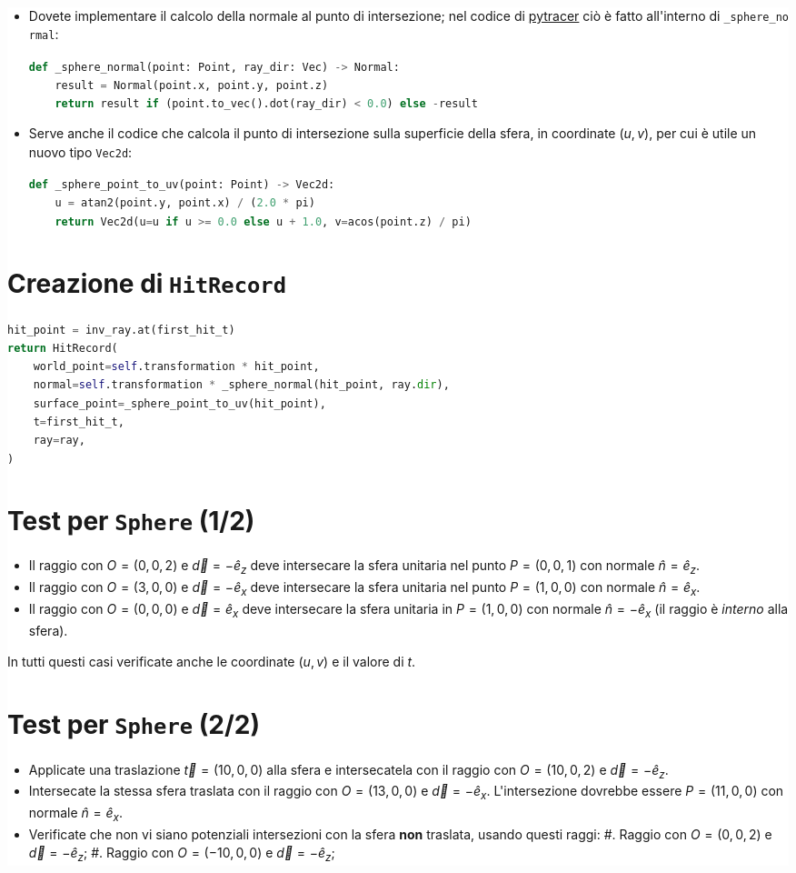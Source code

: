 -   Dovete implementare il calcolo della normale al punto di intersezione; nel codice di [pytracer](https://github.com/ziotom78/pytracer/blob/d12284d0c60965e48b004a305d6ba8e28c13f757/shapes.py#L42-L51) ciò è fatto all'interno di `_sphere_normal`:

    ```python
    def _sphere_normal(point: Point, ray_dir: Vec) -> Normal:
        result = Normal(point.x, point.y, point.z)
        return result if (point.to_vec().dot(ray_dir) < 0.0) else -result
    ```

-   Serve anche il codice che calcola il punto di intersezione sulla superficie della sfera, in coordinate $(u, v)$, per cui è utile un nuovo tipo `Vec2d`:

    ```python
    def _sphere_point_to_uv(point: Point) -> Vec2d:
        u = atan2(point.y, point.x) / (2.0 * pi)
        return Vec2d(u=u if u >= 0.0 else u + 1.0, v=acos(point.z) / pi)
    ```

# Creazione di `HitRecord`

```python
hit_point = inv_ray.at(first_hit_t)
return HitRecord(
    world_point=self.transformation * hit_point,
    normal=self.transformation * _sphere_normal(hit_point, ray.dir),
    surface_point=_sphere_point_to_uv(hit_point),
    t=first_hit_t,
    ray=ray,
)
```

# Test per `Sphere` (1/2)

-   Il raggio con $O = (0, 0, 2)$ e $\vec d = -\hat e_z$ deve intersecare la sfera unitaria nel punto $P = (0, 0, 1)$ con normale $\hat n = \hat e_z$.
-   Il raggio con $O = (3, 0, 0)$ e $\vec d = -\hat e_x$ deve intersecare la sfera unitaria nel punto $P = (1, 0, 0)$ con normale $\hat n = \hat e_x$.
-   Il raggio con $O = (0, 0, 0)$ e $\vec d = \hat e_x$ deve intersecare la sfera unitaria in $P = (1, 0, 0)$ con normale $\hat n = -\hat e_x$ (il raggio è *interno* alla sfera).

In tutti questi casi verificate anche le coordinate $(u, v)$ e il valore di $t$.

# Test per `Sphere` (2/2)

-   Applicate una traslazione $\vec t = (10, 0, 0)$ alla sfera e intersecatela con il raggio con $O = (10, 0, 2)$ e $\vec d = -\hat e_z$.
-   Intersecate la stessa sfera traslata con il raggio con $O = (13, 0, 0)$ e $\vec d = -\hat e_x$. L'intersezione dovrebbe essere $P = (11, 0, 0)$ con normale $\hat n = \hat e_x$.
-   Verificate che non vi siano potenziali intersezioni con la sfera **non** traslata, usando questi raggi:
    #.  Raggio con $O = (0, 0, 2)$ e $\vec d = -\hat e_z$;
    #.  Raggio con $O = (-10, 0, 0)$ e $\vec d = -\hat e_z$;

